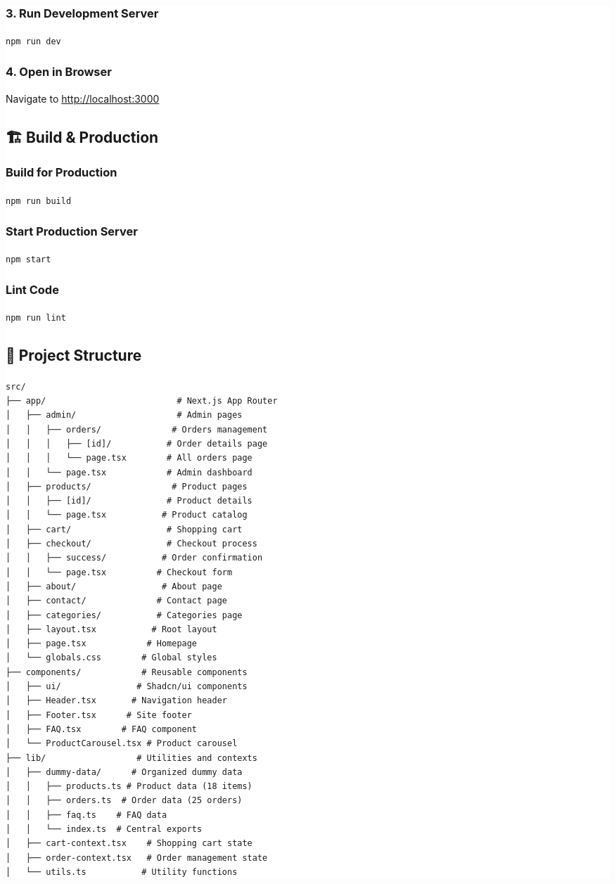 ### 3. Run Development Server
```bash
npm run dev
```

### 4. Open in Browser
Navigate to [http://localhost:3000](http://localhost:3000)

## 🏗️ **Build & Production**

### Build for Production
```bash
npm run build
```

### Start Production Server
```bash
npm start
```

### Lint Code
```bash
npm run lint
```

## 📁 **Project Structure**

```
src/
├── app/                          # Next.js App Router
│   ├── admin/                    # Admin pages
│   │   ├── orders/              # Orders management
│   │   │   ├── [id]/           # Order details page
│   │   │   └── page.tsx        # All orders page
│   │   └── page.tsx            # Admin dashboard
│   ├── products/                # Product pages
│   │   ├── [id]/               # Product details
│   │   └── page.tsx           # Product catalog
│   ├── cart/                   # Shopping cart
│   ├── checkout/               # Checkout process
│   │   ├── success/           # Order confirmation
│   │   └── page.tsx          # Checkout form
│   ├── about/                 # About page
│   ├── contact/              # Contact page
│   ├── categories/           # Categories page
│   ├── layout.tsx           # Root layout
│   ├── page.tsx            # Homepage
│   └── globals.css        # Global styles
├── components/            # Reusable components
│   ├── ui/               # Shadcn/ui components
│   ├── Header.tsx       # Navigation header
│   ├── Footer.tsx      # Site footer
│   ├── FAQ.tsx        # FAQ component
│   └── ProductCarousel.tsx # Product carousel
├── lib/                  # Utilities and contexts
│   ├── dummy-data/      # Organized dummy data
│   │   ├── products.ts # Product data (18 items)
│   │   ├── orders.ts  # Order data (25 orders)
│   │   ├── faq.ts    # FAQ data
│   │   └── index.ts  # Central exports
│   ├── cart-context.tsx    # Shopping cart state
│   ├── order-context.tsx   # Order management state
│   └── utils.ts           # Utility functions
```